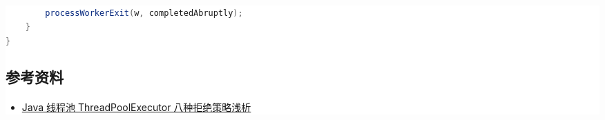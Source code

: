 ```java
        processWorkerExit(w, completedAbruptly);
    }
}
```

## 参考资料
- [Java 线程池 ThreadPoolExecutor 八种拒绝策略浅析](https://mp.weixin.qq.com/s/ahHKn8qs96bTHURQlcvuNA)
